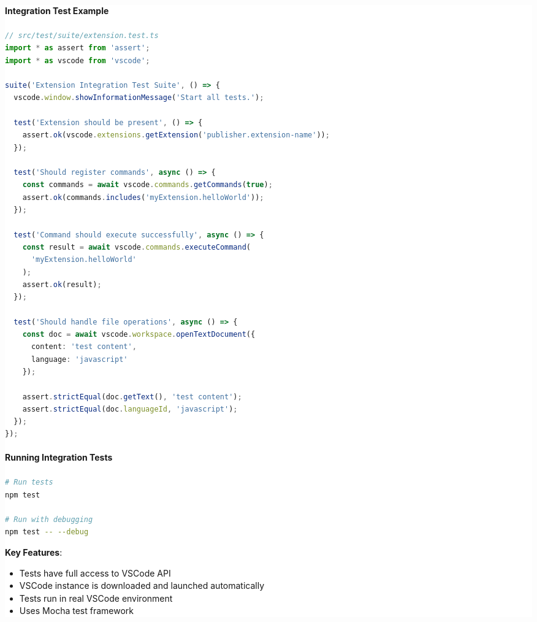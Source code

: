 #### Integration Test Example

```typescript
// src/test/suite/extension.test.ts
import * as assert from 'assert';
import * as vscode from 'vscode';

suite('Extension Integration Test Suite', () => {
  vscode.window.showInformationMessage('Start all tests.');

  test('Extension should be present', () => {
    assert.ok(vscode.extensions.getExtension('publisher.extension-name'));
  });

  test('Should register commands', async () => {
    const commands = await vscode.commands.getCommands(true);
    assert.ok(commands.includes('myExtension.helloWorld'));
  });

  test('Command should execute successfully', async () => {
    const result = await vscode.commands.executeCommand(
      'myExtension.helloWorld'
    );
    assert.ok(result);
  });

  test('Should handle file operations', async () => {
    const doc = await vscode.workspace.openTextDocument({
      content: 'test content',
      language: 'javascript'
    });

    assert.strictEqual(doc.getText(), 'test content');
    assert.strictEqual(doc.languageId, 'javascript');
  });
});
```

#### Running Integration Tests

```bash
# Run tests
npm test

# Run with debugging
npm test -- --debug
```

**Key Features**:
- Tests have full access to VSCode API
- VSCode instance is downloaded and launched automatically
- Tests run in real VSCode environment
- Uses Mocha test framework
